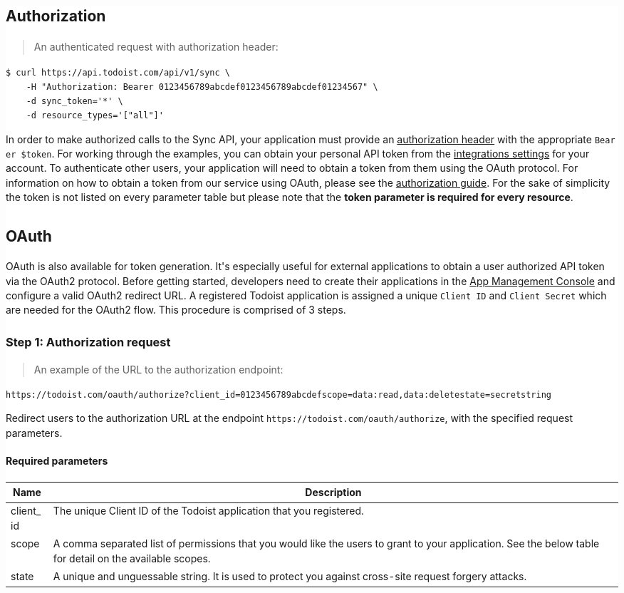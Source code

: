 ## Authorization

> An authenticated request with authorization header:

```
$ curl https://api.todoist.com/api/v1/sync \
    -H "Authorization: Bearer 0123456789abcdef0123456789abcdef01234567" \
    -d sync_token='*' \
    -d resource_types='["all"]'

```

In order to make authorized calls to the Sync API, your application must provide an [authorization header](https://developer.mozilla.org/en-US/docs/Web/HTTP/Headers/Authorization) with the appropriate `Bearer $token`. For working through the examples, you can obtain your personal API token from the [integrations settings](https://todoist.com/prefs/integrations) for your account.
To authenticate other users, your application will need to obtain a token from them using the OAuth protocol. For information on how to obtain a token from our service using OAuth, please see the [authorization guide](https://developer.todoist.com/guides/#authorization).
For the sake of simplicity the token is not listed on every parameter table but please note that the **token parameter is required for every resource**.

## OAuth

OAuth is also available for token generation. It's especially useful for external applications to obtain a user authorized API token via the OAuth2 protocol. Before getting started, developers need to create their applications in the [App Management Console](https://app.todoist.com/app/settings/integrations/app-management) and configure a valid OAuth2 redirect URL. A registered Todoist application is assigned a unique `Client ID` and `Client Secret` which are needed for the OAuth2 flow.
This procedure is comprised of 3 steps.

### Step 1: Authorization request

> An example of the URL to the authorization endpoint:

```
https://todoist.com/oauth/authorize?client_id=0123456789abcdefscope=data:read,data:deletestate=secretstring

```

Redirect users to the authorization URL at the endpoint `https://todoist.com/oauth/authorize`, with the specified request parameters.

#### Required parameters

| Name      | Description                                                                                                                                               |
| --------- | --------------------------------------------------------------------------------------------------------------------------------------------------------- |
| client_id | The unique Client ID of the Todoist application that you registered.                                                                                      |
| scope     | A comma separated list of permissions that you would like the users to grant to your application. See the below table for detail on the available scopes. |
| state     | A unique and unguessable string. It is used to protect you against cross-site request forgery attacks.                                                    |
